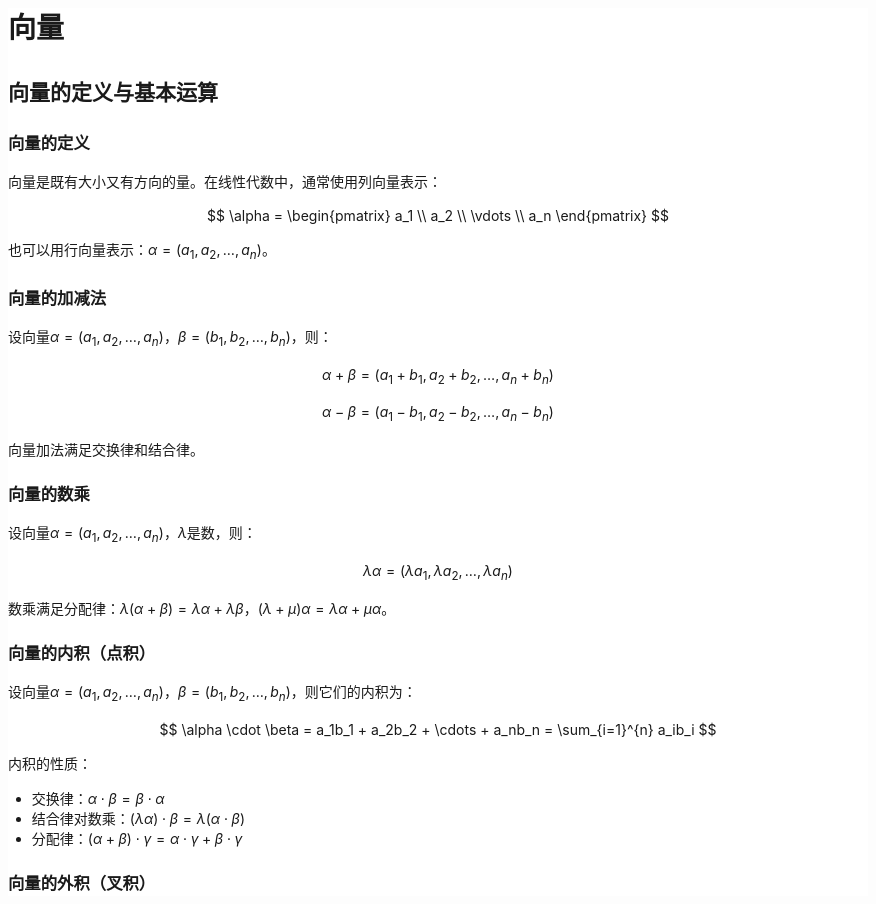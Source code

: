 # 向量

## 向量的定义与基本运算

### 向量的定义

向量是既有大小又有方向的量。在线性代数中，通常使用列向量表示：

$$
\alpha = \begin{pmatrix} a_1 \\ a_2 \\ \vdots \\ a_n \end{pmatrix}
$$

也可以用行向量表示：$\alpha = (a_1, a_2, \ldots, a_n)$。

### 向量的加减法

设向量$\alpha = (a_1, a_2, \ldots, a_n)$，$\beta = (b_1, b_2, \ldots, b_n)$，则：

$$
\alpha + \beta = (a_1 + b_1, a_2 + b_2, \ldots, a_n + b_n)
$$

$$
\alpha - \beta = (a_1 - b_1, a_2 - b_2, \ldots, a_n - b_n)
$$

向量加法满足交换律和结合律。

### 向量的数乘

设向量$\alpha = (a_1, a_2, \ldots, a_n)$，$\lambda$是数，则：

$$
\lambda\alpha = (\lambda a_1, \lambda a_2, \ldots, \lambda a_n)
$$

数乘满足分配律：$\lambda(\alpha + \beta) = \lambda\alpha + \lambda\beta$，$(\lambda + \mu)\alpha = \lambda\alpha + \mu\alpha$。

### 向量的内积（点积）

设向量$\alpha = (a_1, a_2, \ldots, a_n)$，$\beta = (b_1, b_2, \ldots, b_n)$，则它们的内积为：

$$
\alpha \cdot \beta = a_1b_1 + a_2b_2 + \cdots + a_nb_n = \sum_{i=1}^{n} a_ib_i
$$

内积的性质：
- 交换律：$\alpha \cdot \beta = \beta \cdot \alpha$
- 结合律对数乘：$(\lambda\alpha) \cdot \beta = \lambda(\alpha \cdot \beta)$
- 分配律：$(\alpha + \beta) \cdot \gamma = \alpha \cdot \gamma + \beta \cdot \gamma$

### 向量的外积（叉积）

